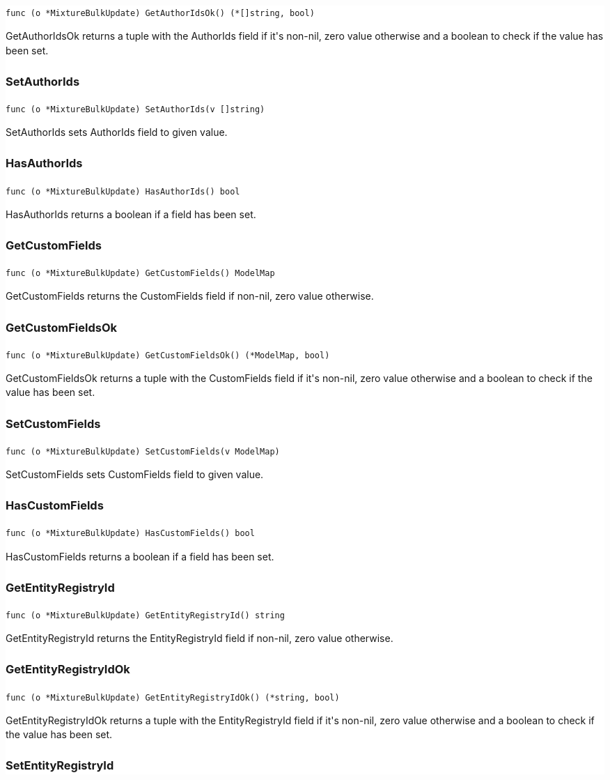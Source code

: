 `func (o *MixtureBulkUpdate) GetAuthorIdsOk() (*[]string, bool)`

GetAuthorIdsOk returns a tuple with the AuthorIds field if it's non-nil, zero value otherwise
and a boolean to check if the value has been set.

### SetAuthorIds

`func (o *MixtureBulkUpdate) SetAuthorIds(v []string)`

SetAuthorIds sets AuthorIds field to given value.

### HasAuthorIds

`func (o *MixtureBulkUpdate) HasAuthorIds() bool`

HasAuthorIds returns a boolean if a field has been set.

### GetCustomFields

`func (o *MixtureBulkUpdate) GetCustomFields() ModelMap`

GetCustomFields returns the CustomFields field if non-nil, zero value otherwise.

### GetCustomFieldsOk

`func (o *MixtureBulkUpdate) GetCustomFieldsOk() (*ModelMap, bool)`

GetCustomFieldsOk returns a tuple with the CustomFields field if it's non-nil, zero value otherwise
and a boolean to check if the value has been set.

### SetCustomFields

`func (o *MixtureBulkUpdate) SetCustomFields(v ModelMap)`

SetCustomFields sets CustomFields field to given value.

### HasCustomFields

`func (o *MixtureBulkUpdate) HasCustomFields() bool`

HasCustomFields returns a boolean if a field has been set.

### GetEntityRegistryId

`func (o *MixtureBulkUpdate) GetEntityRegistryId() string`

GetEntityRegistryId returns the EntityRegistryId field if non-nil, zero value otherwise.

### GetEntityRegistryIdOk

`func (o *MixtureBulkUpdate) GetEntityRegistryIdOk() (*string, bool)`

GetEntityRegistryIdOk returns a tuple with the EntityRegistryId field if it's non-nil, zero value otherwise
and a boolean to check if the value has been set.

### SetEntityRegistryId
